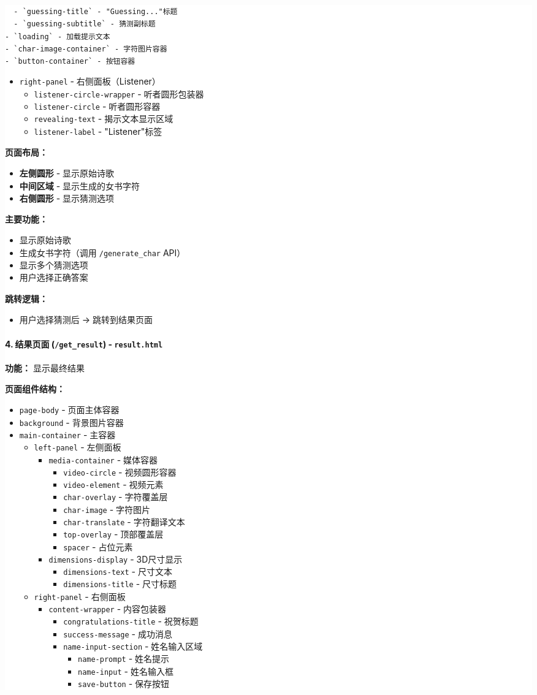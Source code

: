       - `guessing-title` - "Guessing..."标题
      - `guessing-subtitle` - 猜测副标题
    - `loading` - 加载提示文本
    - `char-image-container` - 字符图片容器
    - `button-container` - 按钮容器
  - `right-panel` - 右侧面板（Listener）
    - `listener-circle-wrapper` - 听者圆形包装器
    - `listener-circle` - 听者圆形容器
    - `revealing-text` - 揭示文本显示区域
    - `listener-label` - "Listener"标签

**页面布局：**
- **左侧圆形** - 显示原始诗歌
- **中间区域** - 显示生成的女书字符
- **右侧圆形** - 显示猜测选项

**主要功能：**
- 显示原始诗歌
- 生成女书字符（调用 `/generate_char` API）
- 显示多个猜测选项
- 用户选择正确答案

**跳转逻辑：**
- 用户选择猜测后 → 跳转到结果页面

#### 4. 结果页面 (`/get_result`) - `result.html`
**功能：** 显示最终结果

**页面组件结构：**
- `page-body` - 页面主体容器
- `background` - 背景图片容器
- `main-container` - 主容器
  - `left-panel` - 左侧面板
    - `media-container` - 媒体容器
      - `video-circle` - 视频圆形容器
      - `video-element` - 视频元素
      - `char-overlay` - 字符覆盖层
      - `char-image` - 字符图片
      - `char-translate` - 字符翻译文本
      - `top-overlay` - 顶部覆盖层
      - `spacer` - 占位元素
    - `dimensions-display` - 3D尺寸显示
      - `dimensions-text` - 尺寸文本
      - `dimensions-title` - 尺寸标题
  - `right-panel` - 右侧面板
    - `content-wrapper` - 内容包装器
      - `congratulations-title` - 祝贺标题
      - `success-message` - 成功消息
      - `name-input-section` - 姓名输入区域
        - `name-prompt` - 姓名提示
        - `name-input` - 姓名输入框
        - `save-button` - 保存按钮
